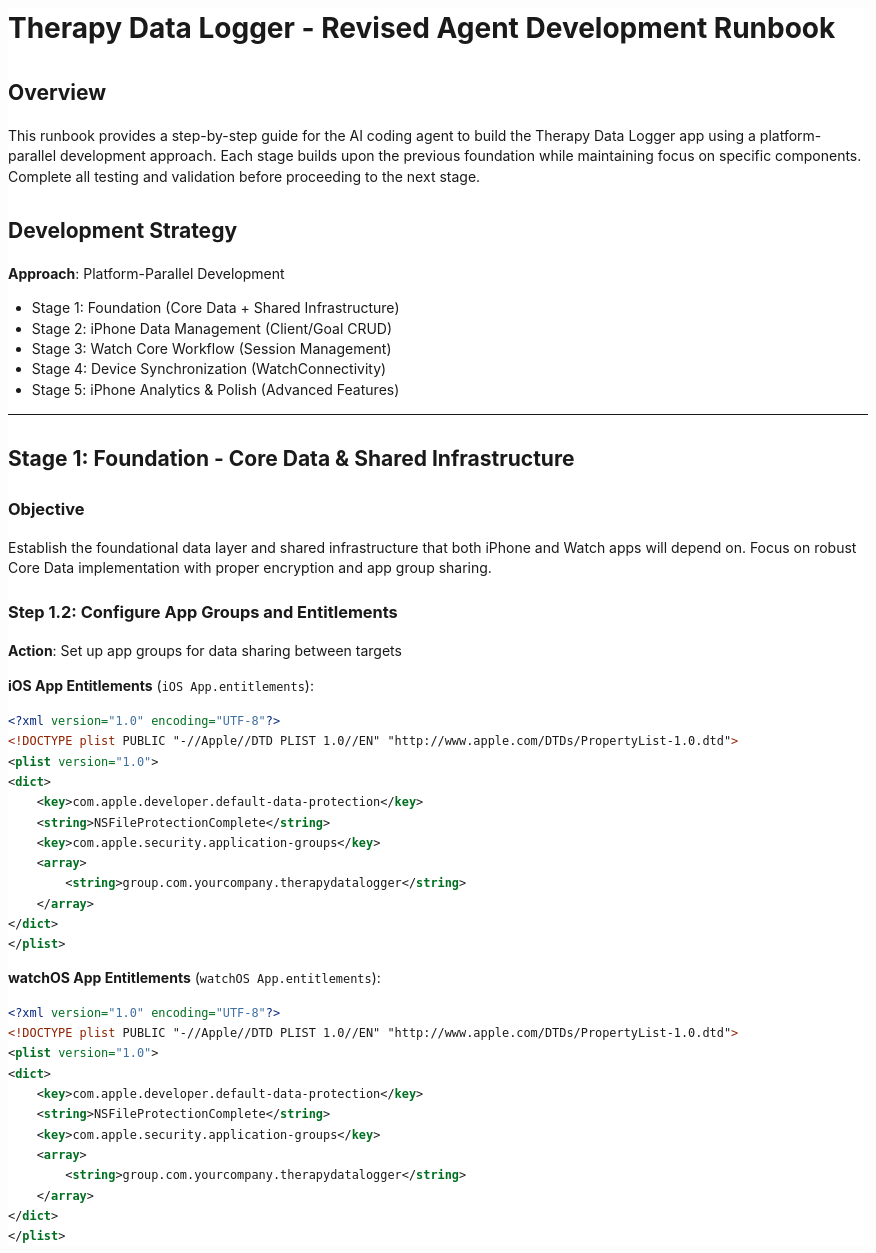 # Therapy Data Logger - Revised Agent Development Runbook

## Overview

This runbook provides a step-by-step guide for the AI coding agent to build the Therapy Data Logger app using a platform-parallel development approach. Each stage builds upon the previous foundation while maintaining focus on specific components. Complete all testing and validation before proceeding to the next stage.

## Development Strategy

**Approach**: Platform-Parallel Development
- Stage 1: Foundation (Core Data + Shared Infrastructure)
- Stage 2: iPhone Data Management (Client/Goal CRUD)
- Stage 3: Watch Core Workflow (Session Management)
- Stage 4: Device Synchronization (WatchConnectivity)
- Stage 5: iPhone Analytics & Polish (Advanced Features)

---

## Stage 1: Foundation - Core Data & Shared Infrastructure

### Objective
Establish the foundational data layer and shared infrastructure that both iPhone and Watch apps will depend on. Focus on robust Core Data implementation with proper encryption and app group sharing.

### Step 1.2: Configure App Groups and Entitlements

**Action**: Set up app groups for data sharing between targets

**iOS App Entitlements** (`iOS App.entitlements`):
```xml
<?xml version="1.0" encoding="UTF-8"?>
<!DOCTYPE plist PUBLIC "-//Apple//DTD PLIST 1.0//EN" "http://www.apple.com/DTDs/PropertyList-1.0.dtd">
<plist version="1.0">
<dict>
    <key>com.apple.developer.default-data-protection</key>
    <string>NSFileProtectionComplete</string>
    <key>com.apple.security.application-groups</key>
    <array>
        <string>group.com.yourcompany.therapydatalogger</string>
    </array>
</dict>
</plist>
```

**watchOS App Entitlements** (`watchOS App.entitlements`):
```xml
<?xml version="1.0" encoding="UTF-8"?>
<!DOCTYPE plist PUBLIC "-//Apple//DTD PLIST 1.0//EN" "http://www.apple.com/DTDs/PropertyList-1.0.dtd">
<plist version="1.0">
<dict>
    <key>com.apple.developer.default-data-protection</key>
    <string>NSFileProtectionComplete</string>
    <key>com.apple.security.application-groups</key>
    <array>
        <string>group.com.yourcompany.therapydatalogger</string>
    </array>
</dict>
</plist>
```